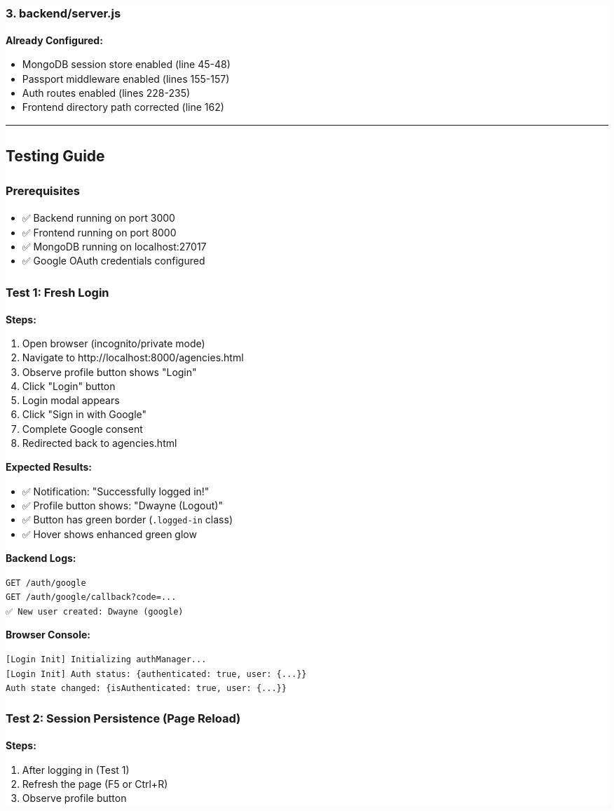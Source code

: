 ### 3. backend/server.js
**Already Configured:**
- MongoDB session store enabled (line 45-48)
- Passport middleware enabled (lines 155-157)
- Auth routes enabled (lines 228-235)
- Frontend directory path corrected (line 162)

---

## Testing Guide

### Prerequisites
- ✅ Backend running on port 3000
- ✅ Frontend running on port 8000
- ✅ MongoDB running on localhost:27017
- ✅ Google OAuth credentials configured

### Test 1: Fresh Login

**Steps:**
1. Open browser (incognito/private mode)
2. Navigate to http://localhost:8000/agencies.html
3. Observe profile button shows "Login"
4. Click "Login" button
5. Login modal appears
6. Click "Sign in with Google"
7. Complete Google consent
8. Redirected back to agencies.html

**Expected Results:**
- ✅ Notification: "Successfully logged in!"
- ✅ Profile button shows: "Dwayne (Logout)"
- ✅ Button has green border (`.logged-in` class)
- ✅ Hover shows enhanced green glow

**Backend Logs:**
```
GET /auth/google
GET /auth/google/callback?code=...
✅ New user created: Dwayne (google)
```

**Browser Console:**
```
[Login Init] Initializing authManager...
[Login Init] Auth status: {authenticated: true, user: {...}}
Auth state changed: {isAuthenticated: true, user: {...}}
```

### Test 2: Session Persistence (Page Reload)

**Steps:**
1. After logging in (Test 1)
2. Refresh the page (F5 or Ctrl+R)
3. Observe profile button
